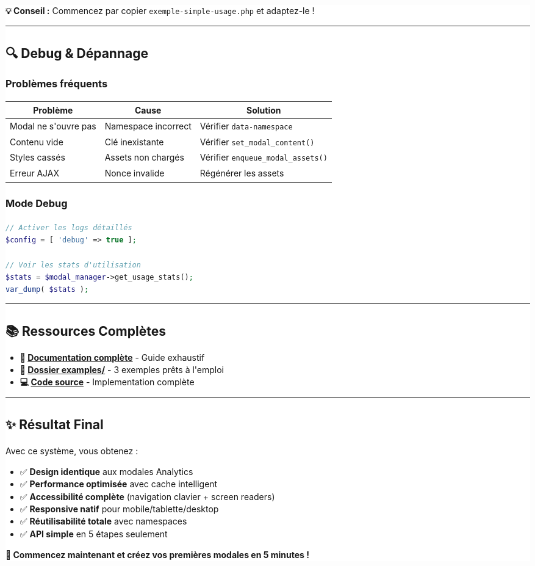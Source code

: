 **💡 Conseil :** Commencez par copier `exemple-simple-usage.php` et adaptez-le !

---

## 🔍 Debug & Dépannage

### Problèmes fréquents

| **Problème**         | **Cause**           | **Solution**                      |
| -------------------- | ------------------- | --------------------------------- |
| Modal ne s'ouvre pas | Namespace incorrect | Vérifier `data-namespace`         |
| Contenu vide         | Clé inexistante     | Vérifier `set_modal_content()`    |
| Styles cassés        | Assets non chargés  | Vérifier `enqueue_modal_assets()` |
| Erreur AJAX          | Nonce invalide      | Régénérer les assets              |

### Mode Debug

```php
// Activer les logs détaillés
$config = [ 'debug' => true ];

// Voir les stats d'utilisation
$stats = $modal_manager->get_usage_stats();
var_dump( $stats );
```

---

## 📚 Ressources Complètes

- **📖 [Documentation complète](TEMPLATE_MODAL_DOCUMENTATION.md)** - Guide exhaustif
- **📁 [Dossier examples/](examples/)** - 3 exemples prêts à l'emploi
- **💻 [Code source](src/TemplateModalManager.php)** - Implementation complète

---

## ✨ Résultat Final

Avec ce système, vous obtenez :

- ✅ **Design identique** aux modales Analytics
- ✅ **Performance optimisée** avec cache intelligent
- ✅ **Accessibilité complète** (navigation clavier + screen readers)
- ✅ **Responsive natif** pour mobile/tablette/desktop
- ✅ **Réutilisabilité totale** avec namespaces
- ✅ **API simple** en 5 étapes seulement

**🎉 Commencez maintenant et créez vos premières modales en 5 minutes !**
